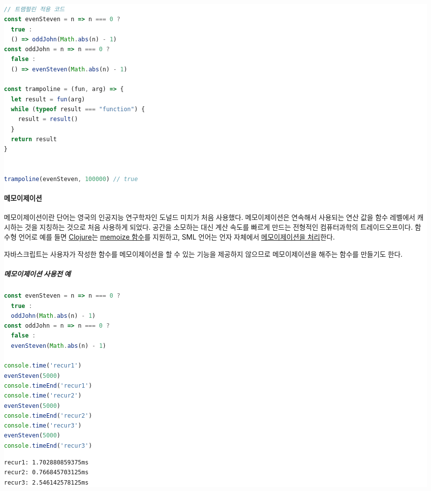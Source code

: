 ```js
// 트램펄린 적용 코드
const evenSteven = n => n === 0 ?
  true :
  () => oddJohn(Math.abs(n) - 1)
const oddJohn = n => n === 0 ?
  false :
  () => evenSteven(Math.abs(n) - 1)

const trampoline = (fun, arg) => {
  let result = fun(arg)
  while (typeof result === "function") {
    result = result()
  }
  return result
}


trampoline(evenSteven, 100000) // true
```

#### 메모이제이션
메모이제이션이란 단어는 영국의 인공지능 연구학자인 도널드 미치가 처음 사용했다. 메모이제이션은 연속해서 사용되는 연산 값을 함수 레벨에서 캐시하는 것을 지칭하는 것으로 처음 사용하게 되었다. 공간을 소모하는 대신 계산 속도를 빠르게 만드는 전형적인 컴퓨터과학의 트레이드오프이다. 함수형 언어로 예를 들면 [Clojure](https://ko.wikipedia.org/wiki/%ED%81%B4%EB%A1%9C%EC%A0%80_(%ED%94%84%EB%A1%9C%EA%B7%B8%EB%9E%98%EB%B0%8D_%EC%96%B8%EC%96%B4))는 [memoize 함수](https://clojuredocs.org/clojure.core/memoize)를 지원하고, SML 언어는 언자 자체에서 [메모이제이션을 처리](https://www.cs.cmu.edu/~rwh/introsml/techniques/memoization.htm)한다.

자바스크립트는 사용자가 작성한 함수를 메모이제이션을 할 수 있는 기능을 제공하지 않으므로 메모이제이션을 해주는 함수를 만들기도 한다.

##### 메모이제이션 사용전 예
```js
const evenSteven = n => n === 0 ?
  true :
  oddJohn(Math.abs(n) - 1)
const oddJohn = n => n === 0 ?
  false :
  evenSteven(Math.abs(n) - 1)

console.time('recur1')
evenSteven(5000)
console.timeEnd('recur1')
console.time('recur2')
evenSteven(5000)
console.timeEnd('recur2')
console.time('recur3')
evenSteven(5000)
console.timeEnd('recur3')
```
```
recur1: 1.702880859375ms
recur2: 0.766845703125ms
recur3: 2.546142578125ms
```
